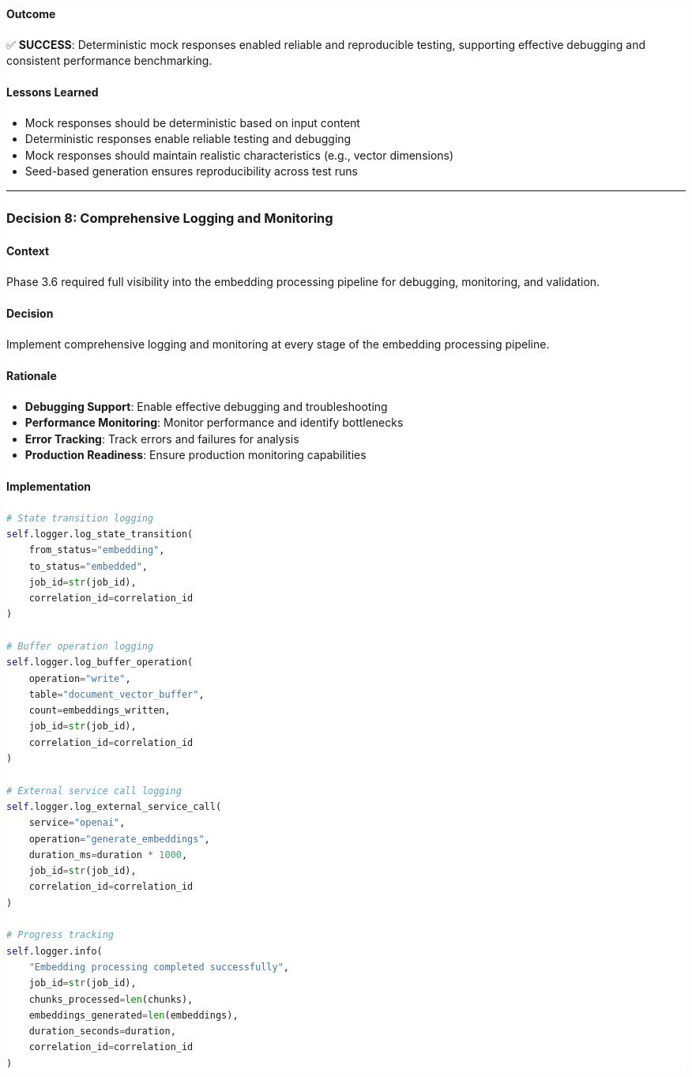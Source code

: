 #### **Outcome**
✅ **SUCCESS**: Deterministic mock responses enabled reliable and reproducible testing, supporting effective debugging and consistent performance benchmarking.

#### **Lessons Learned**
- Mock responses should be deterministic based on input content
- Deterministic responses enable reliable testing and debugging
- Mock responses should maintain realistic characteristics (e.g., vector dimensions)
- Seed-based generation ensures reproducibility across test runs

---

### **Decision 8: Comprehensive Logging and Monitoring**

#### **Context**
Phase 3.6 required full visibility into the embedding processing pipeline for debugging, monitoring, and validation.

#### **Decision**
Implement comprehensive logging and monitoring at every stage of the embedding processing pipeline.

#### **Rationale**
- **Debugging Support**: Enable effective debugging and troubleshooting
- **Performance Monitoring**: Monitor performance and identify bottlenecks
- **Error Tracking**: Track errors and failures for analysis
- **Production Readiness**: Ensure production monitoring capabilities

#### **Implementation**
```python
# State transition logging
self.logger.log_state_transition(
    from_status="embedding",
    to_status="embedded",
    job_id=str(job_id),
    correlation_id=correlation_id
)

# Buffer operation logging
self.logger.log_buffer_operation(
    operation="write",
    table="document_vector_buffer",
    count=embeddings_written,
    job_id=str(job_id),
    correlation_id=correlation_id
)

# External service call logging
self.logger.log_external_service_call(
    service="openai",
    operation="generate_embeddings",
    duration_ms=duration * 1000,
    job_id=str(job_id),
    correlation_id=correlation_id
)

# Progress tracking
self.logger.info(
    "Embedding processing completed successfully",
    job_id=str(job_id),
    chunks_processed=len(chunks),
    embeddings_generated=len(embeddings),
    duration_seconds=duration,
    correlation_id=correlation_id
)
```